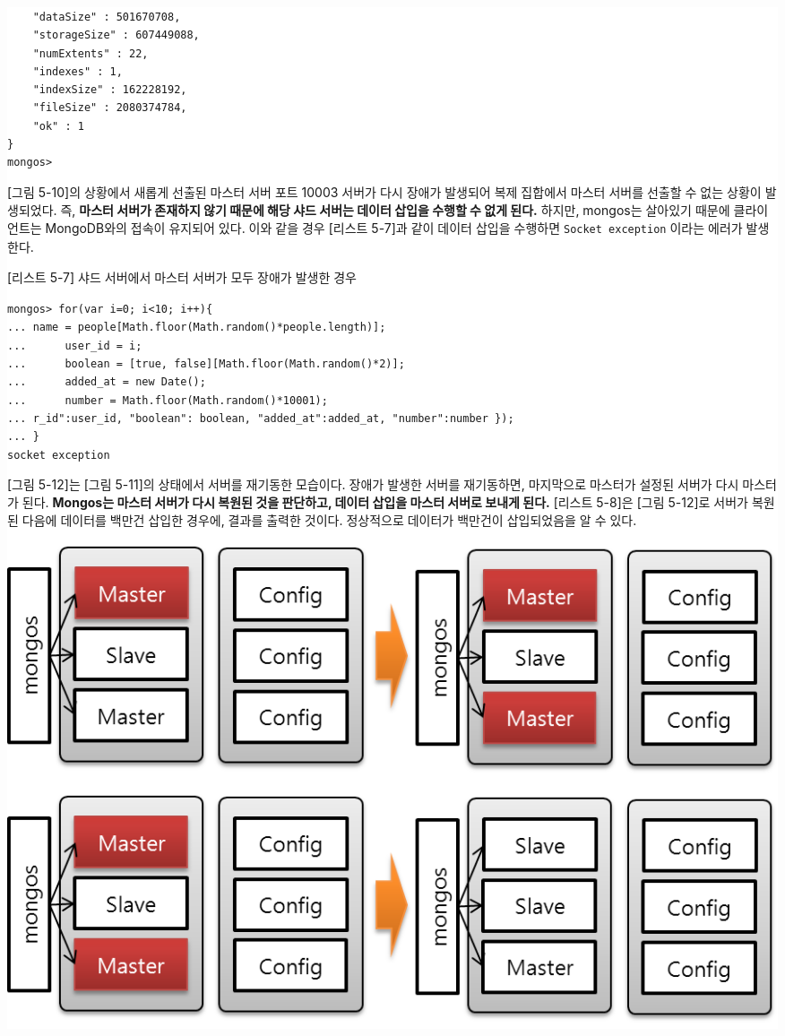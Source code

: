```
    "dataSize" : 501670708,
    "storageSize" : 607449088,
    "numExtents" : 22,
    "indexes" : 1,
    "indexSize" : 162228192,
    "fileSize" : 2080374784,
    "ok" : 1
}
mongos>
```

[그림 5-10]의 상황에서 새롭게 선출된 마스터 서버 포트 10003 서버가 다시 장애가 발생되어 복제 집합에서 마스터 서버를 선출할 수 없는 상황이 발생되었다. 즉, __마스터 서버가 존재하지 않기 때문에 해당 샤드 서버는 데이터 삽입을 수행할 수 없게 된다.__ 하지만, mongos는 살아있기 때문에 클라이언트는 MongoDB와의 접속이 유지되어 있다. 이와 같을 경우 [리스트 5-7]과 같이 데이터 삽입을 수행하면 `Socket exception` 이라는 에러가 발생한다.

[리스트 5-7] 샤드 서버에서 마스터 서버가 모두 장애가 발생한 경우
```
mongos> for(var i=0; i<10; i++){
... name = people[Math.floor(Math.random()*people.length)];
...      user_id = i;
...      boolean = [true, false][Math.floor(Math.random()*2)];
...      added_at = new Date();
...      number = Math.floor(Math.random()*10001);
... r_id":user_id, "boolean": boolean, "added_at":added_at, "number":number });
... }
socket exception
```

[그림 5-12]는 [그림 5-11]의 상태에서 서버를 재기동한 모습이다. 장애가 발생한 서버를 재기동하면, 마지막으로 마스터가 설정된 서버가 다시 마스터가 된다. __Mongos는 마스터 서버가 다시 복원된 것을 판단하고, 데이터 삽입을 마스터 서버로 보내게 된다.__ [리스트 5-8]은 [그림 5-12]로 서버가 복원된 다음에 데이터를 백만건 삽입한 경우에, 결과를 출력한 것이다. 정상적으로 데이터가 백만건이 삽입되었음을 알 수 있다.

![그림 5-11](./images/pic5-11.png "그림 5-11 단일 샤드 서버에서 마스터 서버가 모두 장애가 발생한 경우")

![그림 5-12](./images/pic5-12.png "그림 5-12 단일 샤드 서버에서 장애가 발생한 서버를 복원한 경우")
